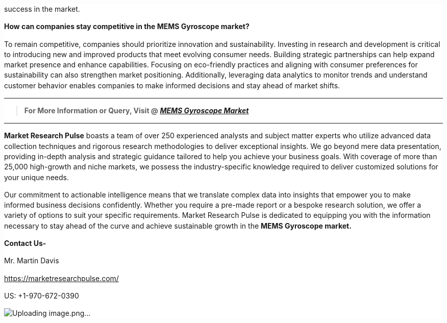 success in the market.</p><p><strong>How can companies stay competitive in the MEMS Gyroscope market?</strong></p><p>To remain competitive, companies should prioritize innovation and sustainability. Investing in research and development is critical to introducing new and improved products that meet evolving consumer needs. Building strategic partnerships can help expand market presence and enhance capabilities. Focusing on eco-friendly practices and aligning with consumer preferences for sustainability can also strengthen market positioning. Additionally, leveraging data analytics to monitor trends and understand customer behavior enables companies to make informed decisions and stay ahead of market shifts.</p><hr /><blockquote><p><strong>For More Information or Query, Visit @&nbsp;<em><a href="https://marketresearchpulse.com/report/24832/mems-gyroscope-market?utm_source=Linkedin&utm_medium=029">MEMS Gyroscope Market</a></em></strong></p></blockquote><hr /><p><strong>Market Research Pulse</strong> boasts a team of over 250 experienced analysts and subject matter experts who utilize advanced data collection techniques and rigorous research methodologies to deliver exceptional insights. We go beyond mere data presentation, providing in-depth analysis and strategic guidance tailored to help you achieve your business goals. With coverage of more than 25,000 high-growth and niche markets, we possess the industry-specific knowledge required to deliver customized solutions for your unique needs.</p><p>Our commitment to actionable intelligence means that we translate complex data into insights that empower you to make informed business decisions confidently. Whether you require a pre-made report or a bespoke research solution, we offer a variety of options to suit your specific requirements. Market Research Pulse is dedicated to equipping you with the information necessary to stay ahead of the curve and achieve sustainable growth in the <strong>MEMS Gyroscope market.</strong></p><p><strong>Contact Us-</strong></p><p>Mr. Martin Davis</p><p>https://marketresearchpulse.com/</p><p>US: +1-970-672-0390</p>
![Uploading image.png…]()
